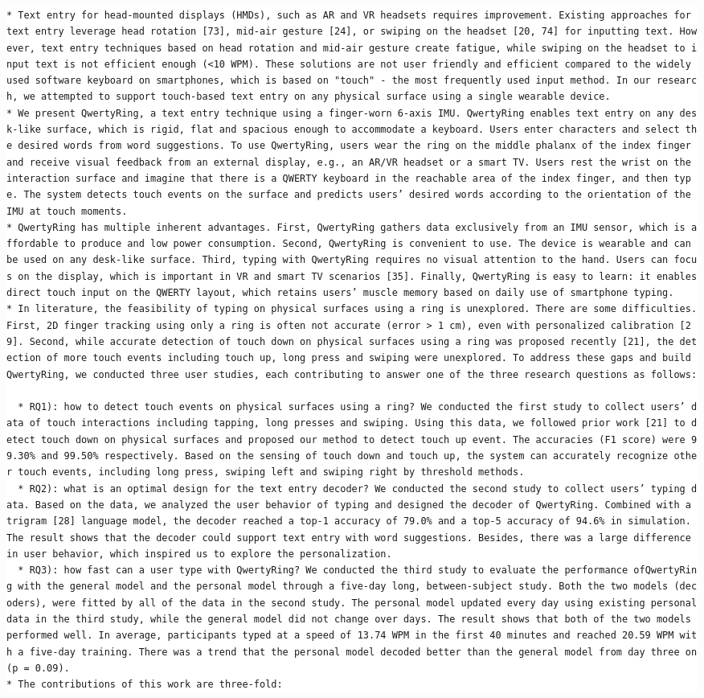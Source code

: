     * Text entry for head-mounted displays (HMDs), such as AR and VR headsets requires improvement. Existing approaches for text entry leverage head rotation [73], mid-air gesture [24], or swiping on the headset [20, 74] for inputting text. However, text entry techniques based on head rotation and mid-air gesture create fatigue, while swiping on the headset to input text is not efficient enough (<10 WPM). These solutions are not user friendly and efficient compared to the widely used software keyboard on smartphones, which is based on "touch" - the most frequently used input method. In our research, we attempted to support touch-based text entry on any physical surface using a single wearable device.
    * We present QwertyRing, a text entry technique using a finger-worn 6-axis IMU. QwertyRing enables text entry on any desk-like surface, which is rigid, flat and spacious enough to accommodate a keyboard. Users enter characters and select the desired words from word suggestions. To use QwertyRing, users wear the ring on the middle phalanx of the index finger and receive visual feedback from an external display, e.g., an AR/VR headset or a smart TV. Users rest the wrist on the interaction surface and imagine that there is a QWERTY keyboard in the reachable area of the index finger, and then type. The system detects touch events on the surface and predicts users’ desired words according to the orientation of the IMU at touch moments.
    * QwertyRing has multiple inherent advantages. First, QwertyRing gathers data exclusively from an IMU sensor, which is affordable to produce and low power consumption. Second, QwertyRing is convenient to use. The device is wearable and can be used on any desk-like surface. Third, typing with QwertyRing requires no visual attention to the hand. Users can focus on the display, which is important in VR and smart TV scenarios [35]. Finally, QwertyRing is easy to learn: it enables direct touch input on the QWERTY layout, which retains users’ muscle memory based on daily use of smartphone typing.
    * In literature, the feasibility of typing on physical surfaces using a ring is unexplored. There are some difficulties. First, 2D finger tracking using only a ring is often not accurate (error > 1 cm), even with personalized calibration [29]. Second, while accurate detection of touch down on physical surfaces using a ring was proposed recently [21], the detection of more touch events including touch up, long press and swiping were unexplored. To address these gaps and build QwertyRing, we conducted three user studies, each contributing to answer one of the three research questions as follows:

      * RQ1): how to detect touch events on physical surfaces using a ring? We conducted the first study to collect users’ data of touch interactions including tapping, long presses and swiping. Using this data, we followed prior work [21] to detect touch down on physical surfaces and proposed our method to detect touch up event. The accuracies (F1 score) were 99.30% and 99.50% respectively. Based on the sensing of touch down and touch up, the system can accurately recognize other touch events, including long press, swiping left and swiping right by threshold methods.
      * RQ2): what is an optimal design for the text entry decoder? We conducted the second study to collect users’ typing data. Based on the data, we analyzed the user behavior of typing and designed the decoder of QwertyRing. Combined with a trigram [28] language model, the decoder reached a top-1 accuracy of 79.0% and a top-5 accuracy of 94.6% in simulation. The result shows that the decoder could support text entry with word suggestions. Besides, there was a large difference in user behavior, which inspired us to explore the personalization.
      * RQ3): how fast can a user type with QwertyRing? We conducted the third study to evaluate the performance ofQwertyRing with the general model and the personal model through a five-day long, between-subject study. Both the two models (decoders), were fitted by all of the data in the second study. The personal model updated every day using existing personal data in the third study, while the general model did not change over days. The result shows that both of the two models performed well. In average, participants typed at a speed of 13.74 WPM in the first 40 minutes and reached 20.59 WPM with a five-day training. There was a trend that the personal model decoded better than the general model from day three on (p = 0.09).
    * The contributions of this work are three-fold:
